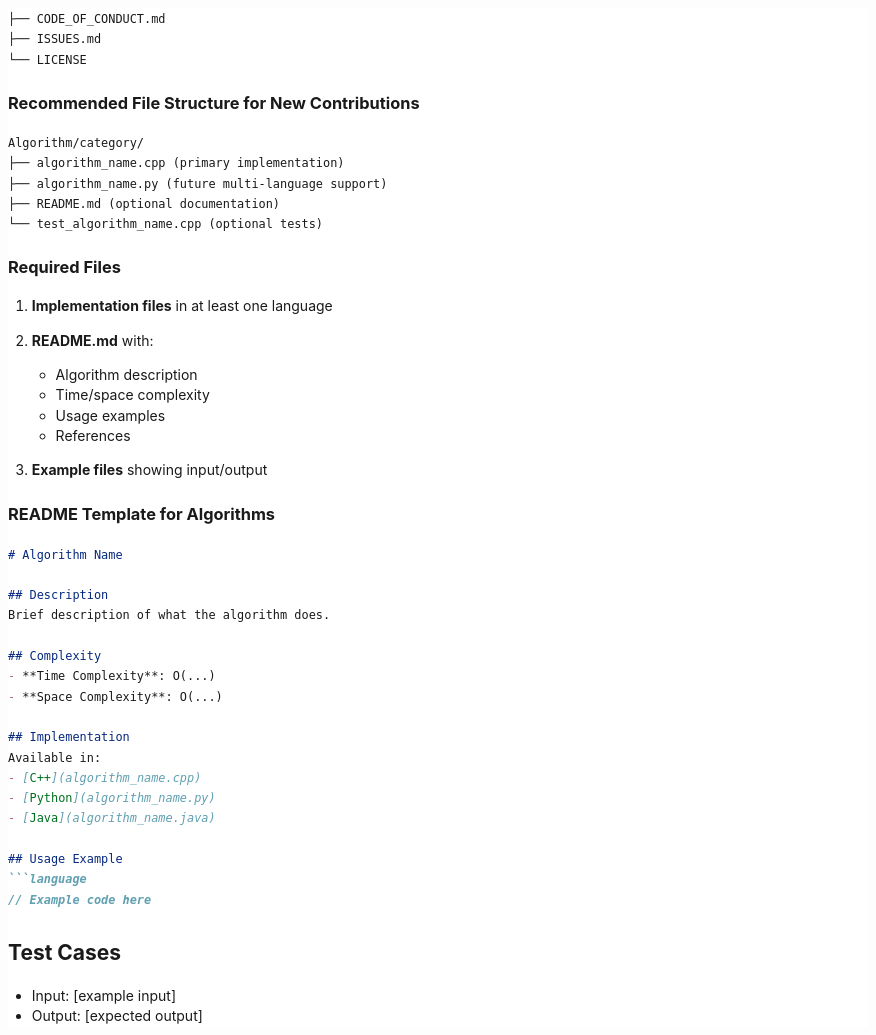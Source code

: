 ```
├── CODE_OF_CONDUCT.md
├── ISSUES.md
└── LICENSE
```

### Recommended File Structure for New Contributions
```
Algorithm/category/
├── algorithm_name.cpp (primary implementation)
├── algorithm_name.py (future multi-language support)
├── README.md (optional documentation)
└── test_algorithm_name.cpp (optional tests)
```

### Required Files

1. **Implementation files** in at least one language
2. **README.md** with:
   - Algorithm description
   - Time/space complexity
   - Usage examples
   - References

3. **Example files** showing input/output

### README Template for Algorithms

```markdown
# Algorithm Name

## Description
Brief description of what the algorithm does.

## Complexity
- **Time Complexity**: O(...)
- **Space Complexity**: O(...)

## Implementation
Available in:
- [C++](algorithm_name.cpp)
- [Python](algorithm_name.py)
- [Java](algorithm_name.java)

## Usage Example
```language
// Example code here
```

## Test Cases
- Input: [example input]
- Output: [expected output]
